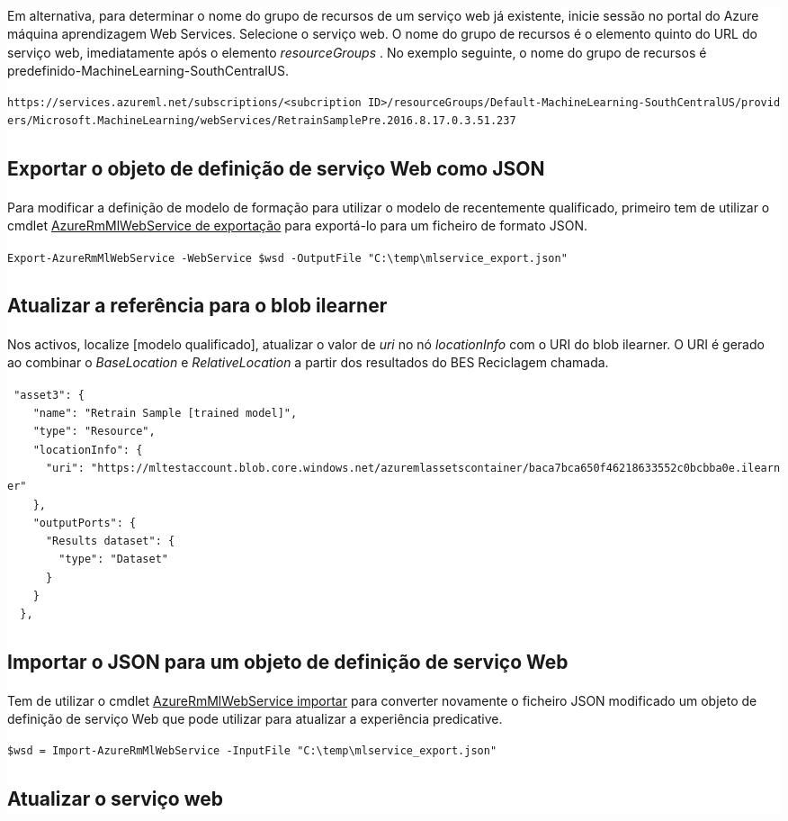 Em alternativa, para determinar o nome do grupo de recursos de um serviço web já existente, inicie sessão no portal do Azure máquina aprendizagem Web Services. Selecione o serviço web. O nome do grupo de recursos é o elemento quinto do URL do serviço web, imediatamente após o elemento *resourceGroups* . No exemplo seguinte, o nome do grupo de recursos é predefinido-MachineLearning-SouthCentralUS.

    https://services.azureml.net/subscriptions/<subcription ID>/resourceGroups/Default-MachineLearning-SouthCentralUS/providers/Microsoft.MachineLearning/webServices/RetrainSamplePre.2016.8.17.0.3.51.237


## <a name="export-the-web-service-definition-object-as-json"></a>Exportar o objeto de definição de serviço Web como JSON

Para modificar a definição de modelo de formação para utilizar o modelo de recentemente qualificado, primeiro tem de utilizar o cmdlet [AzureRmMlWebService de exportação](https://msdn.microsoft.com/library/azure/mt767935.aspx) para exportá-lo para um ficheiro de formato JSON.

    Export-AzureRmMlWebService -WebService $wsd -OutputFile "C:\temp\mlservice_export.json"

## <a name="update-the-reference-to-the-ilearner-blob"></a>Atualizar a referência para o blob ilearner

Nos activos, localize [modelo qualificado], atualizar o valor de *uri* no nó *locationInfo* com o URI do blob ilearner. O URI é gerado ao combinar o *BaseLocation* e *RelativeLocation* a partir dos resultados do BES Reciclagem chamada.

     "asset3": {
        "name": "Retrain Sample [trained model]",
        "type": "Resource",
        "locationInfo": {
          "uri": "https://mltestaccount.blob.core.windows.net/azuremlassetscontainer/baca7bca650f46218633552c0bcbba0e.ilearner"
        },
        "outputPorts": {
          "Results dataset": {
            "type": "Dataset"
          }
        }
      },

## <a name="import-the-json-into-a-web-service-definition-object"></a>Importar o JSON para um objeto de definição de serviço Web

Tem de utilizar o cmdlet [AzureRmMlWebService importar](https://msdn.microsoft.com/library/azure/mt767925.aspx) para converter novamente o ficheiro JSON modificado um objeto de definição de serviço Web que pode utilizar para atualizar a experiência predicative.

    $wsd = Import-AzureRmMlWebService -InputFile "C:\temp\mlservice_export.json"


## <a name="update-the-web-service"></a>Atualizar o serviço web


[1]: ./media/machine-learning-retrain-existing-arm-web-service/machine-learning-retrain-models-consume-page.png
[4]: ./media/machine-learning-retrain-existing-arm-web-service/machine-learning-retrain-models-programmatically-IMAGE04.png
[6]: ./media/machine-learning-retrain-existing-arm-web-service/machine-learning-retrain-models-programmatically-IMAGE06.png
[train-model]: https://msdn.microsoft.com/library/azure/5cc7053e-aa30-450d-96c0-dae4be720977/